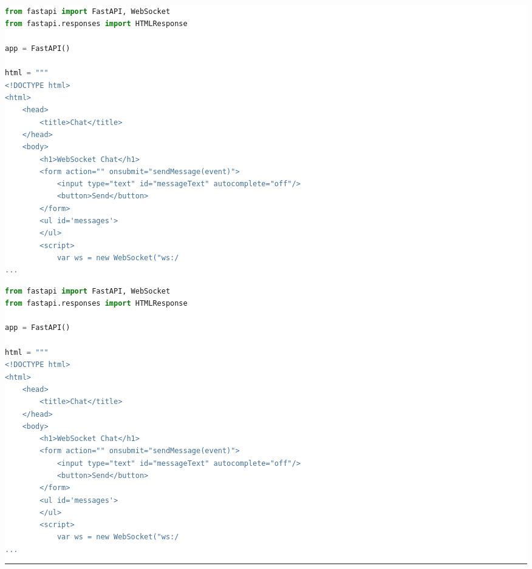 ```python
from fastapi import FastAPI, WebSocket
from fastapi.responses import HTMLResponse

app = FastAPI()

html = """
<!DOCTYPE html>
<html>
    <head>
        <title>Chat</title>
    </head>
    <body>
        <h1>WebSocket Chat</h1>
        <form action="" onsubmit="sendMessage(event)">
            <input type="text" id="messageText" autocomplete="off"/>
            <button>Send</button>
        </form>
        <ul id='messages'>
        </ul>
        <script>
            var ws = new WebSocket("ws:/
...
```

```python
from fastapi import FastAPI, WebSocket
from fastapi.responses import HTMLResponse

app = FastAPI()

html = """
<!DOCTYPE html>
<html>
    <head>
        <title>Chat</title>
    </head>
    <body>
        <h1>WebSocket Chat</h1>
        <form action="" onsubmit="sendMessage(event)">
            <input type="text" id="messageText" autocomplete="off"/>
            <button>Send</button>
        </form>
        <ul id='messages'>
        </ul>
        <script>
            var ws = new WebSocket("ws:/
...
```

---
